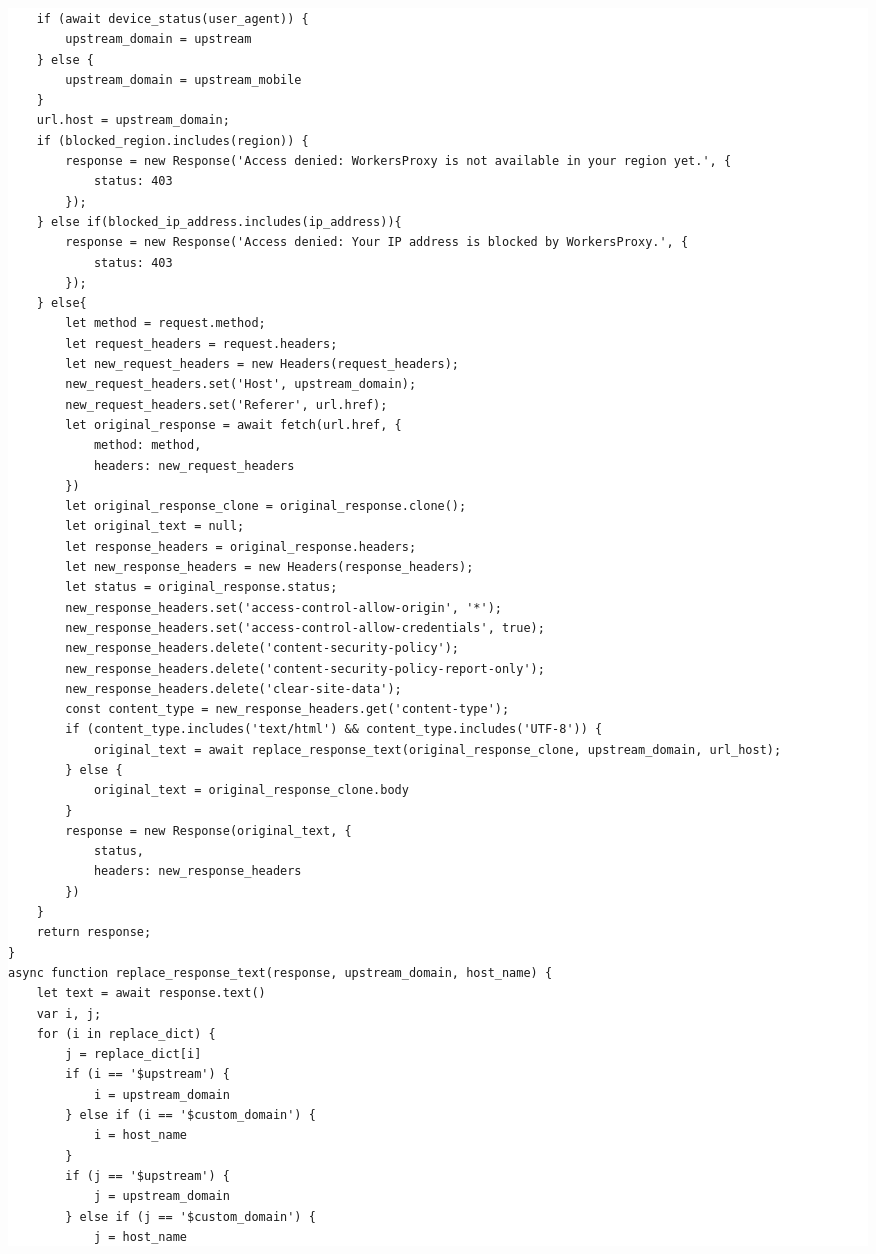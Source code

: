 ```
    if (await device_status(user_agent)) {
        upstream_domain = upstream
    } else {
        upstream_domain = upstream_mobile
    }
    url.host = upstream_domain;
    if (blocked_region.includes(region)) {
        response = new Response('Access denied: WorkersProxy is not available in your region yet.', {
            status: 403
        });
    } else if(blocked_ip_address.includes(ip_address)){
        response = new Response('Access denied: Your IP address is blocked by WorkersProxy.', {
            status: 403
        });
    } else{
        let method = request.method;
        let request_headers = request.headers;
        let new_request_headers = new Headers(request_headers);
        new_request_headers.set('Host', upstream_domain);
        new_request_headers.set('Referer', url.href);
        let original_response = await fetch(url.href, {
            method: method,
            headers: new_request_headers
        })
        let original_response_clone = original_response.clone();
        let original_text = null;
        let response_headers = original_response.headers;
        let new_response_headers = new Headers(response_headers);
        let status = original_response.status;
        new_response_headers.set('access-control-allow-origin', '*');
        new_response_headers.set('access-control-allow-credentials', true);
        new_response_headers.delete('content-security-policy');
        new_response_headers.delete('content-security-policy-report-only');
        new_response_headers.delete('clear-site-data');
        const content_type = new_response_headers.get('content-type');
        if (content_type.includes('text/html') && content_type.includes('UTF-8')) {
            original_text = await replace_response_text(original_response_clone, upstream_domain, url_host);
        } else {
            original_text = original_response_clone.body
        }
        response = new Response(original_text, {
            status,
            headers: new_response_headers
        })
    }
    return response;
}
async function replace_response_text(response, upstream_domain, host_name) {
    let text = await response.text()
    var i, j;
    for (i in replace_dict) {
        j = replace_dict[i]
        if (i == '$upstream') {
            i = upstream_domain
        } else if (i == '$custom_domain') {
            i = host_name
        }
        if (j == '$upstream') {
            j = upstream_domain
        } else if (j == '$custom_domain') {
            j = host_name
```